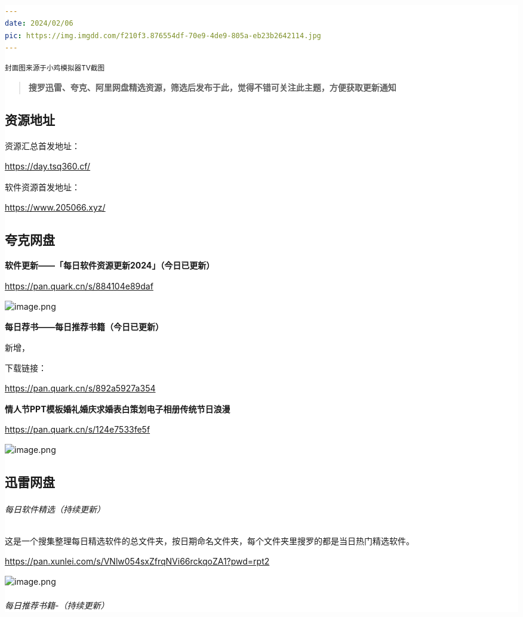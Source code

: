 ```yaml
---
date: 2024/02/06
pic: https://img.imgdd.com/f210f3.876554df-70e9-4de9-805a-eb23b2642114.jpg
---
```


<video width="800px" preload muted autoplay loop><source src="https://cdn.fliggy.com/upic/BDf4l0.mp4" type="video/mp4" poster="https://i.postimg.cc/j26cp27Y/image.png"></video>

<small>封面图来源于小鸡模拟器TV截图</small>

> **搜罗迅雷、夸克、阿里网盘精选资源，筛选后发布于此，觉得不错可关注此主题，方便获取更新通知**

## 资源地址

资源汇总首发地址：

 https://day.tsq360.cf/

软件资源首发地址：

https://www.205066.xyz/

## 夸克网盘

**软件更新——「每日软件资源更新2024」（今日已更新）**

https://pan.quark.cn/s/884104e89daf

![image.png](https://img.imgdd.com/f210f3.f872a149-c693-4ea3-bf76-839e18f8df17.png)

**每日荐书——每日推荐书籍（今日已更新）**

新增，

下载链接：

https://pan.quark.cn/s/892a5927a354

**情人节PPT模板婚礼婚庆求婚表白策划电子相册传统节日浪漫**

https://pan.quark.cn/s/124e7533fe5f

![image.png](https://img.imgdd.com/f210f3.f4166af7-eb62-4457-9934-0f69fb0ead88.png)

## 迅雷网盘

###### 每日软件精选（持续更新）

这是一个搜集整理每日精选软件的总文件夹，按日期命名文件夹，每个文件夹里搜罗的都是当日热门精选软件。

https://pan.xunlei.com/s/VNlw054sxZfrqNVi66rckqoZA1?pwd=rpt2

![image.png](https://img.imgdd.com/f210f3.0b72b541-9bf1-44e2-918c-d8bd38af71d4.png)

###### 每日推荐书籍-（持续更新）
